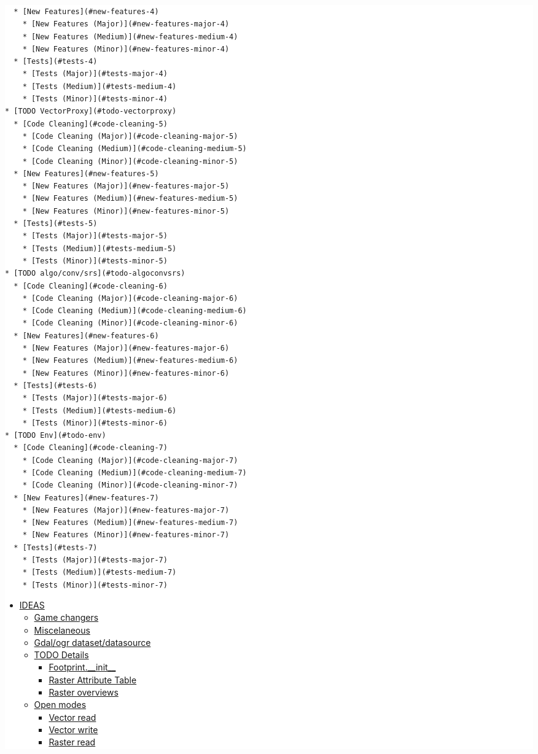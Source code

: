       * [New Features](#new-features-4)
        * [New Features (Major)](#new-features-major-4)
        * [New Features (Medium)](#new-features-medium-4)
        * [New Features (Minor)](#new-features-minor-4)
      * [Tests](#tests-4)
        * [Tests (Major)](#tests-major-4)
        * [Tests (Medium)](#tests-medium-4)
        * [Tests (Minor)](#tests-minor-4)
    * [TODO VectorProxy](#todo-vectorproxy)
      * [Code Cleaning](#code-cleaning-5)
        * [Code Cleaning (Major)](#code-cleaning-major-5)
        * [Code Cleaning (Medium)](#code-cleaning-medium-5)
        * [Code Cleaning (Minor)](#code-cleaning-minor-5)
      * [New Features](#new-features-5)
        * [New Features (Major)](#new-features-major-5)
        * [New Features (Medium)](#new-features-medium-5)
        * [New Features (Minor)](#new-features-minor-5)
      * [Tests](#tests-5)
        * [Tests (Major)](#tests-major-5)
        * [Tests (Medium)](#tests-medium-5)
        * [Tests (Minor)](#tests-minor-5)
    * [TODO algo/conv/srs](#todo-algoconvsrs)
      * [Code Cleaning](#code-cleaning-6)
        * [Code Cleaning (Major)](#code-cleaning-major-6)
        * [Code Cleaning (Medium)](#code-cleaning-medium-6)
        * [Code Cleaning (Minor)](#code-cleaning-minor-6)
      * [New Features](#new-features-6)
        * [New Features (Major)](#new-features-major-6)
        * [New Features (Medium)](#new-features-medium-6)
        * [New Features (Minor)](#new-features-minor-6)
      * [Tests](#tests-6)
        * [Tests (Major)](#tests-major-6)
        * [Tests (Medium)](#tests-medium-6)
        * [Tests (Minor)](#tests-minor-6)
    * [TODO Env](#todo-env)
      * [Code Cleaning](#code-cleaning-7)
        * [Code Cleaning (Major)](#code-cleaning-major-7)
        * [Code Cleaning (Medium)](#code-cleaning-medium-7)
        * [Code Cleaning (Minor)](#code-cleaning-minor-7)
      * [New Features](#new-features-7)
        * [New Features (Major)](#new-features-major-7)
        * [New Features (Medium)](#new-features-medium-7)
        * [New Features (Minor)](#new-features-minor-7)
      * [Tests](#tests-7)
        * [Tests (Major)](#tests-major-7)
        * [Tests (Medium)](#tests-medium-7)
        * [Tests (Minor)](#tests-minor-7)
  * [IDEAS](#ideas)
    * [Game changers](#game-changers)
    * [Miscelaneous](#miscelaneous)
    * [Gdal/ogr dataset/datasource](#gdalogr-datasetdatasource)
    * [TODO Details](#todo-details)
      * [Footprint\.\_\_init\_\_](#footprint__init__)
      * [Raster Attribute Table](#raster-attribute-table)
      * [Raster overviews](#raster-overviews)
    * [Open modes](#open-modes)
      * [Vector read](#vector-read)
      * [Vector write](#vector-write)
      * [Raster read](#raster-read)
